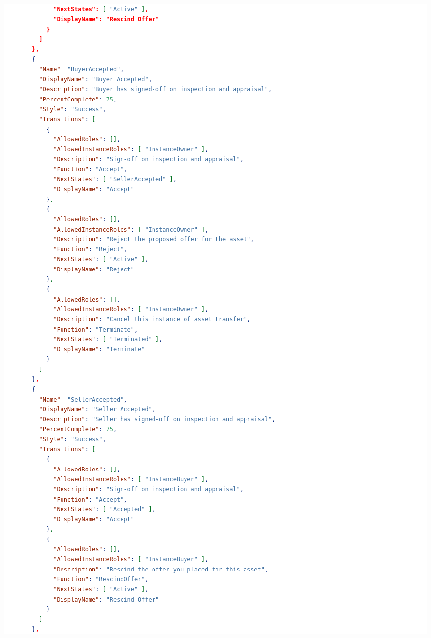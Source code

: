 ``` json
              "NextStates": [ "Active" ],
              "DisplayName": "Rescind Offer"
            }
          ]
        },
        {
          "Name": "BuyerAccepted",
          "DisplayName": "Buyer Accepted",
          "Description": "Buyer has signed-off on inspection and appraisal",
          "PercentComplete": 75,
          "Style": "Success",
          "Transitions": [
            {
              "AllowedRoles": [],
              "AllowedInstanceRoles": [ "InstanceOwner" ],
              "Description": "Sign-off on inspection and appraisal",
              "Function": "Accept",
              "NextStates": [ "SellerAccepted" ],
              "DisplayName": "Accept"
            },
            {
              "AllowedRoles": [],
              "AllowedInstanceRoles": [ "InstanceOwner" ],
              "Description": "Reject the proposed offer for the asset",
              "Function": "Reject",
              "NextStates": [ "Active" ],
              "DisplayName": "Reject"
            },
            {
              "AllowedRoles": [],
              "AllowedInstanceRoles": [ "InstanceOwner" ],
              "Description": "Cancel this instance of asset transfer",
              "Function": "Terminate",
              "NextStates": [ "Terminated" ],
              "DisplayName": "Terminate"
            }
          ]
        },
        {
          "Name": "SellerAccepted",
          "DisplayName": "Seller Accepted",
          "Description": "Seller has signed-off on inspection and appraisal",
          "PercentComplete": 75,
          "Style": "Success",
          "Transitions": [
            {
              "AllowedRoles": [],
              "AllowedInstanceRoles": [ "InstanceBuyer" ],
              "Description": "Sign-off on inspection and appraisal",
              "Function": "Accept",
              "NextStates": [ "Accepted" ],
              "DisplayName": "Accept"
            },
            {
              "AllowedRoles": [],
              "AllowedInstanceRoles": [ "InstanceBuyer" ],
              "Description": "Rescind the offer you placed for this asset",
              "Function": "RescindOffer",
              "NextStates": [ "Active" ],
              "DisplayName": "Rescind Offer"
            }
          ]
        },
```